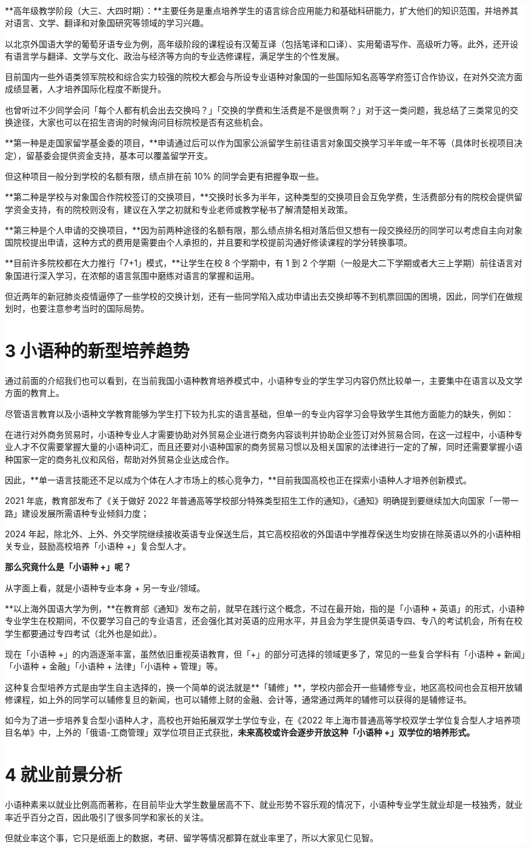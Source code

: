 **高年级教学阶段（大三、大四时期）：**主要任务是重点培养学生的语言综合应用能力和基础科研能力，扩大他们的知识范围，并培养其对语言、文学、翻译和对象国研究等领域的学习兴趣。

以北京外国语大学的葡萄牙语专业为例，高年级阶段的课程设有汉葡互译（包括笔译和口译）、实用葡语写作、高级听力等。此外，还开设有语言学与翻译、文学与文化、政治与经济等方向的专业选修课程，满足学生的个性发展。

目前国内一些外语类领军院校和综合实力较强的院校大都会与所设专业语种对象国的一些国际知名高等学府签订合作协议，在对外交流方面成绩显著，人才培养国际化程度不断提升。

也曾听过不少同学会问「每个人都有机会出去交换吗？」「交换的学费和生活费是不是很贵啊？」对于这一类问题，我总结了三类常见的交换途径，大家也可以在招生咨询的时候询问目标院校是否有这些机会。

**第一种是走国家留学基金委的项目，**申请通过后可以作为国家公派留学生前往语言对象国交换学习半年或一年不等（具体时长视项目决定），留基委会提供资金支持，基本可以覆盖留学开支。

但这种项目一般分到学校的名额有限，绩点排在前 10\% 的同学会更有把握争取一些。

**第二种是学校与对象国合作院校签订的交换项目，**交换时长多为半年，这种类型的交换项目会互免学费，生活费部分有的院校会提供留学资金支持，有的院校则没有，建议在入学之初就和专业老师或教学秘书了解清楚相关政策。

**第三种是个人申请的交换项目，**因为前两种途径的名额有限，那么绩点排名相对落后但又想有一段交换经历的同学可以考虑自主向对象国院校提出申请，这种方式的费用是需要由个人承担的，并且要和学校提前沟通好修读课程的学分转换事项。

**目前许多院校都在大力推行「7+1」模式，**让学生在校 8 个学期中，有 1 到 2 个学期（一般是大二下学期或者大三上学期）前往语言对象国进行深入学习，在浓郁的语言氛围中磨练对语言的掌握和运用。

但近两年的新冠肺炎疫情逼停了一些学校的交换计划，还有一些同学陷入成功申请出去交换却等不到机票回国的困境，因此，同学们在做规划时，也要注意参考当时的国际局势。

# 3 小语种的新型培养趋势

通过前面的介绍我们也可以看到，在当前我国小语种教育培养模式中，小语种专业的学生学习内容仍然比较单一，主要集中在语言以及文学方面的教育上。

尽管语言教育以及小语种文学教育能够为学生打下较为扎实的语言基础，但单一的专业内容学习会导致学生其他方面能力的缺失，例如：

在进行对外商务贸易时，小语种专业人才需要协助对外贸易企业进行商务内容谈判并协助企业签订对外贸易合同，在这一过程中，小语种专业人才不仅需要掌握大量的小语种词汇，而且还要对小语种国家的商务贸易习惯以及相关国家的法律进行一定的了解，同时还需要掌握小语种国家一定的商务礼仪和风俗，帮助对外贸易企业达成合作。

因此，**单一语言技能还不足以成为个体在人才市场上的核心竞争力，**目前我国高校也正在探索小语种人才培养创新模式。

2021 年底，教育部发布了《关于做好 2022 年普通高等学校部分特殊类型招生工作的通知》，《通知》明确提到要继续加大向国家「一带一路」建设发展所需语种专业倾斜力度；

2024 年起，除北外、上外、外交学院继续接收英语专业保送生后，其它高校招收的外国语中学推荐保送生均安排在除英语以外的小语种相关专业，鼓励高校培养「小语种 +」复合型人才。

**那么究竟什么是「小语种 +」呢？**

从字面上看，就是小语种专业本身 + 另一专业/领域。

**以上海外国语大学为例，**在教育部《通知》发布之前，就早在践行这个概念，不过在最开始，指的是「小语种 + 英语」的形式，小语种专业学生在校期间，不仅要学习自己的专业语言，还会强化其对英语的应用水平，并且会为学生提供英语专四、专八的考试机会，所有在校学生都要通过专四考试（北外也是如此）。

现在「小语种 +」的内涵逐渐丰富，虽然依旧重视英语教育，但「+」的部分可选择的领域更多了，常见的一些复合学科有「小语种 + 新闻」「小语种 + 金融」「小语种 + 法律」「小语种 + 管理」等。

这种复合型培养方式是由学生自主选择的，换一个简单的说法就是**「辅修」**，学校内部会开一些辅修专业，地区高校间也会互相开放辅修课程，如上外的同学可以辅修复旦的新闻，也可以辅修上财的金融、会计等，通常通过两年的辅修可以获得的是辅修证书。

如今为了进一步培养复合型小语种人才，高校也开始拓展双学士学位专业，在《2022 年上海市普通高等学校双学士学位复合型人才培养项目名单》中，上外的「俄语-工商管理」双学位项目正式获批，**未来高校或许会逐步开放这种「小语种 +」双学位的培养形式。**

# 4 就业前景分析

小语种素来以就业比例高而著称，在目前毕业大学生数量居高不下、就业形势不容乐观的情况下，小语种专业学生就业却是一枝独秀，就业率近乎百分之百，因此吸引了很多同学和家长的关注。

但就业率这个事，它只是纸面上的数据，考研、留学等情况都算在就业率里了，所以大家见仁见智。
